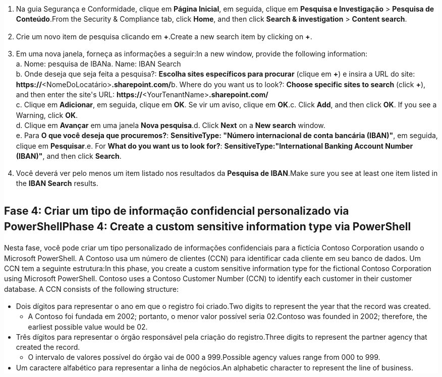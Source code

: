 1. <span data-ttu-id="d3202-170">Na guia Segurança e Conformidade, clique em **Página Inicial**, em seguida, clique em **Pesquisa e Investigação** > **Pesquisa de Conteúdo**.</span><span class="sxs-lookup"><span data-stu-id="d3202-170">From the Security & Compliance tab, click **Home**, and then click **Search & investigation** > **Content search**.</span></span>
2. <span data-ttu-id="d3202-171">Crie um novo item de pesquisa clicando em **+**.</span><span class="sxs-lookup"><span data-stu-id="d3202-171">Create a new search item by clicking on **+**.</span></span>
3. <span data-ttu-id="d3202-172">Em uma nova janela, forneça as informações a seguir:</span><span class="sxs-lookup"><span data-stu-id="d3202-172">In a new window, provide the following information:</span></span>  
    <span data-ttu-id="d3202-p102">a. Nome: pesquisa de IBAN</span><span class="sxs-lookup"><span data-stu-id="d3202-p102">a. Name: IBAN Search</span></span>  
    <span data-ttu-id="d3202-p103">b. Onde deseja que seja feita a pesquisa?: **Escolha sites específicos para procurar** (clique em **+**) e insira a URL do site: **https://**\<NomeDoLocatário\>**.sharepoint.com/**</span><span class="sxs-lookup"><span data-stu-id="d3202-p103">b. Where do you want us to look?: **Choose specific sites to search** (click **+**), and then enter the site's URL: **https://**\<YourTenantName\>**.sharepoint.com/**</span></span>  
    <span data-ttu-id="d3202-p104">c. Clique em **Adicionar**, em seguida, clique em **OK**. Se vir um aviso, clique em **OK**.</span><span class="sxs-lookup"><span data-stu-id="d3202-p104">c. Click **Add**, and then click **OK**. If you see a Warning, click **OK**.</span></span>  
    <span data-ttu-id="d3202-p105">d. Clique em **Avançar** em uma janela **Nova pesquisa**.</span><span class="sxs-lookup"><span data-stu-id="d3202-p105">d. Click **Next** on a **New search** window.</span></span>  
    <span data-ttu-id="d3202-p106">e. Para **O que você deseja que procuremos?**: **SensitiveType: "Número internacional de conta bancária (IBAN)"**, em seguida, clique em **Pesquisar**.</span><span class="sxs-lookup"><span data-stu-id="d3202-p106">e. For **What do you want us to look for?**: **SensitiveType:"International Banking Account Number (IBAN)"**, and then click **Search**.</span></span>

4. <span data-ttu-id="d3202-184">Você deverá ver pelo menos um item listado nos resultados da **Pesquisa de IBAN**.</span><span class="sxs-lookup"><span data-stu-id="d3202-184">Make sure you see at least one item listed in the **IBAN Search** results.</span></span>


## <a name="phase-4-create-a-custom-sensitive-information-type-via-powershell"></a><span data-ttu-id="d3202-185">Fase 4: Criar um tipo de informação confidencial personalizado via PowerShell</span><span class="sxs-lookup"><span data-stu-id="d3202-185">Phase 4: Create a custom sensitive information type via PowerShell</span></span>

<span data-ttu-id="d3202-p107">Nesta fase, você pode criar um tipo personalizado de informações confidenciais para a fictícia Contoso Corporation usando o Microsoft PowerShell. A Contoso usa um número de clientes (CCN) para identificar cada cliente em seu banco de dados. Um CCN tem a seguinte estrutura:</span><span class="sxs-lookup"><span data-stu-id="d3202-p107">In this phase, you create a custom sensitive information type for the fictional Contoso Corporation using Microsoft PowerShell.  Contoso uses a Contoso Customer Number (CCN) to identify each customer in their customer database. A CCN consists of the following structure:</span></span>
- <span data-ttu-id="d3202-189">Dois dígitos para representar o ano em que o registro foi criado.</span><span class="sxs-lookup"><span data-stu-id="d3202-189">Two digits to represent the year that the record was created.</span></span>
    - <span data-ttu-id="d3202-190">A Contoso foi fundada em 2002; portanto, o menor valor possível seria 02.</span><span class="sxs-lookup"><span data-stu-id="d3202-190">Contoso was founded in 2002; therefore, the earliest possible value would be 02.</span></span> 
- <span data-ttu-id="d3202-191">Três dígitos para representar o órgão responsável pela criação do registro.</span><span class="sxs-lookup"><span data-stu-id="d3202-191">Three digits to represent the partner agency that created the record.</span></span>
    - <span data-ttu-id="d3202-192">O intervalo de valores possível do órgão vai de 000 a 999.</span><span class="sxs-lookup"><span data-stu-id="d3202-192">Possible agency values range from 000 to 999.</span></span> 
- <span data-ttu-id="d3202-193">Um caractere alfabético para representar a linha de negócios.</span><span class="sxs-lookup"><span data-stu-id="d3202-193">An alphabetic character to represent the line of business.</span></span>